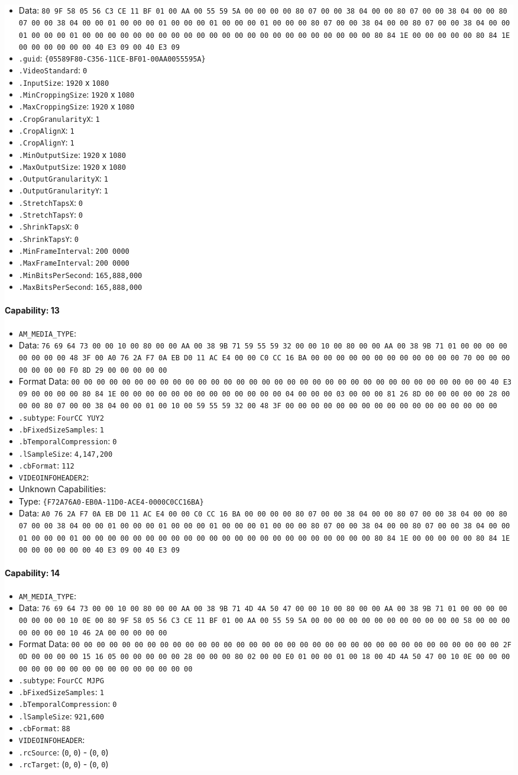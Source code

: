   * Data: `80 9F 58 05 56 C3 CE 11 BF 01 00 AA 00 55 59 5A 00 00 00 00 80 07 00 00 38 04 00 00 80 07 00 00 38 04 00 00 80 07 00 00 38 04 00 00 01 00 00 00 01 00 00 00 01 00 00 00 01 00 00 00 80 07 00 00 38 04 00 00 80 07 00 00 38 04 00 00 01 00 00 00 01 00 00 00 00 00 00 00 00 00 00 00 00 00 00 00 00 00 00 00 00 00 00 00 80 84 1E 00 00 00 00 00 80 84 1E 00 00 00 00 00 00 40 E3 09 00 40 E3 09`
  * `.guid`: `{05589F80-C356-11CE-BF01-00AA0055595A}`
  * `.VideoStandard`: `0`
  * `.InputSize`: `1920` x `1080`
  * `.MinCroppingSize`: `1920` x `1080`
  * `.MaxCroppingSize`: `1920` x `1080`
  * `.CropGranularityX`: `1`
  * `.CropAlignX`: `1`
  * `.CropAlignY`: `1`
  * `.MinOutputSize`: `1920` x `1080`
  * `.MaxOutputSize`: `1920` x `1080`
  * `.OutputGranularityX`: `1`
  * `.OutputGranularityY`: `1`
  * `.StretchTapsX`: `0`
  * `.StretchTapsY`: `0`
  * `.ShrinkTapsX`: `0`
  * `.ShrinkTapsY`: `0`
  * `.MinFrameInterval`: `200 0000`
  * `.MaxFrameInterval`: `200 0000`
  * `.MinBitsPerSecond`: `165,888,000`
  * `.MaxBitsPerSecond`: `165,888,000`

#### Capability: 13

 * `AM_MEDIA_TYPE`:
  * Data: `76 69 64 73 00 00 10 00 80 00 00 AA 00 38 9B 71 59 55 59 32 00 00 10 00 80 00 00 AA 00 38 9B 71 01 00 00 00 00 00 00 00 00 48 3F 00 A0 76 2A F7 0A EB D0 11 AC E4 00 00 C0 CC 16 BA 00 00 00 00 00 00 00 00 00 00 00 00 70 00 00 00 00 00 00 00 F0 8D 29 00 00 00 00 00`
  * Format Data: `00 00 00 00 00 00 00 00 00 00 00 00 00 00 00 00 00 00 00 00 00 00 00 00 00 00 00 00 00 00 00 00 00 40 E3 09 00 00 00 00 80 84 1E 00 00 00 00 00 00 00 00 00 00 00 00 00 04 00 00 00 03 00 00 00 81 26 8D 00 00 00 00 00 28 00 00 00 80 07 00 00 38 04 00 00 01 00 10 00 59 55 59 32 00 48 3F 00 00 00 00 00 00 00 00 00 00 00 00 00 00 00 00 00`
  * `.subtype`: `FourCC YUY2`
  * `.bFixedSizeSamples`: `1`
  * `.bTemporalCompression`: `0`
  * `.lSampleSize`: `4,147,200`
  * `.cbFormat`: `112`
  * `VIDEOINFOHEADER2`:
 * Unknown Capabilities:
  * Type: `{F72A76A0-EB0A-11D0-ACE4-0000C0CC16BA}`
  * Data: `A0 76 2A F7 0A EB D0 11 AC E4 00 00 C0 CC 16 BA 00 00 00 00 80 07 00 00 38 04 00 00 80 07 00 00 38 04 00 00 80 07 00 00 38 04 00 00 01 00 00 00 01 00 00 00 01 00 00 00 01 00 00 00 80 07 00 00 38 04 00 00 80 07 00 00 38 04 00 00 01 00 00 00 01 00 00 00 00 00 00 00 00 00 00 00 00 00 00 00 00 00 00 00 00 00 00 00 80 84 1E 00 00 00 00 00 80 84 1E 00 00 00 00 00 00 40 E3 09 00 40 E3 09`

#### Capability: 14

 * `AM_MEDIA_TYPE`:
  * Data: `76 69 64 73 00 00 10 00 80 00 00 AA 00 38 9B 71 4D 4A 50 47 00 00 10 00 80 00 00 AA 00 38 9B 71 01 00 00 00 00 00 00 00 00 10 0E 00 80 9F 58 05 56 C3 CE 11 BF 01 00 AA 00 55 59 5A 00 00 00 00 00 00 00 00 00 00 00 00 58 00 00 00 00 00 00 00 10 46 2A 00 00 00 00 00`
  * Format Data: `00 00 00 00 00 00 00 00 00 00 00 00 00 00 00 00 00 00 00 00 00 00 00 00 00 00 00 00 00 00 00 00 00 00 2F 0D 00 00 00 00 15 16 05 00 00 00 00 00 28 00 00 00 80 02 00 00 E0 01 00 00 01 00 18 00 4D 4A 50 47 00 10 0E 00 00 00 00 00 00 00 00 00 00 00 00 00 00 00 00 00`
  * `.subtype`: `FourCC MJPG`
  * `.bFixedSizeSamples`: `1`
  * `.bTemporalCompression`: `0`
  * `.lSampleSize`: `921,600`
  * `.cbFormat`: `88`
  * `VIDEOINFOHEADER`:
  * `.rcSource`: (`0`, `0`) - (`0`, `0`)
  * `.rcTarget`: (`0`, `0`) - (`0`, `0`)